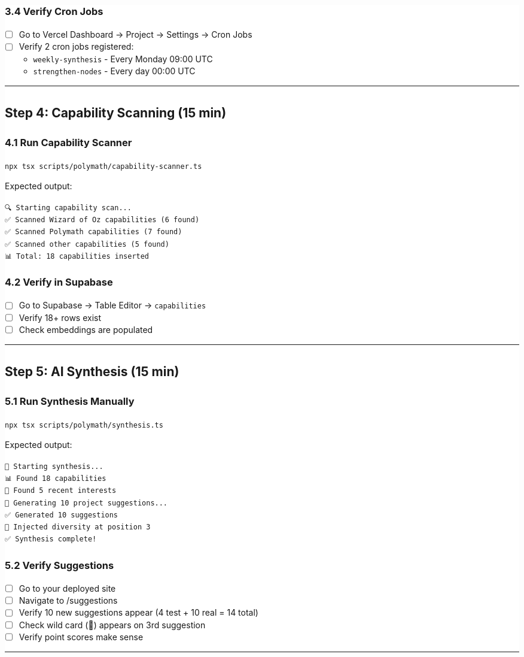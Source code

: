 ### 3.4 Verify Cron Jobs
- [ ] Go to Vercel Dashboard → Project → Settings → Cron Jobs
- [ ] Verify 2 cron jobs registered:
  - `weekly-synthesis` - Every Monday 09:00 UTC
  - `strengthen-nodes` - Every day 00:00 UTC

---

## Step 4: Capability Scanning (15 min)

### 4.1 Run Capability Scanner
```bash
npx tsx scripts/polymath/capability-scanner.ts
```

Expected output:
```
🔍 Starting capability scan...
✅ Scanned Wizard of Oz capabilities (6 found)
✅ Scanned Polymath capabilities (7 found)
✅ Scanned other capabilities (5 found)
📊 Total: 18 capabilities inserted
```

### 4.2 Verify in Supabase
- [ ] Go to Supabase → Table Editor → `capabilities`
- [ ] Verify 18+ rows exist
- [ ] Check embeddings are populated

---

## Step 5: AI Synthesis (15 min)

### 5.1 Run Synthesis Manually
```bash
npx tsx scripts/polymath/synthesis.ts
```

Expected output:
```
🧠 Starting synthesis...
📊 Found 18 capabilities
💭 Found 5 recent interests
🔄 Generating 10 project suggestions...
✅ Generated 10 suggestions
🎲 Injected diversity at position 3
✅ Synthesis complete!
```

### 5.2 Verify Suggestions
- [ ] Go to your deployed site
- [ ] Navigate to /suggestions
- [ ] Verify 10 new suggestions appear (4 test + 10 real = 14 total)
- [ ] Check wild card (🎲) appears on 3rd suggestion
- [ ] Verify point scores make sense

---